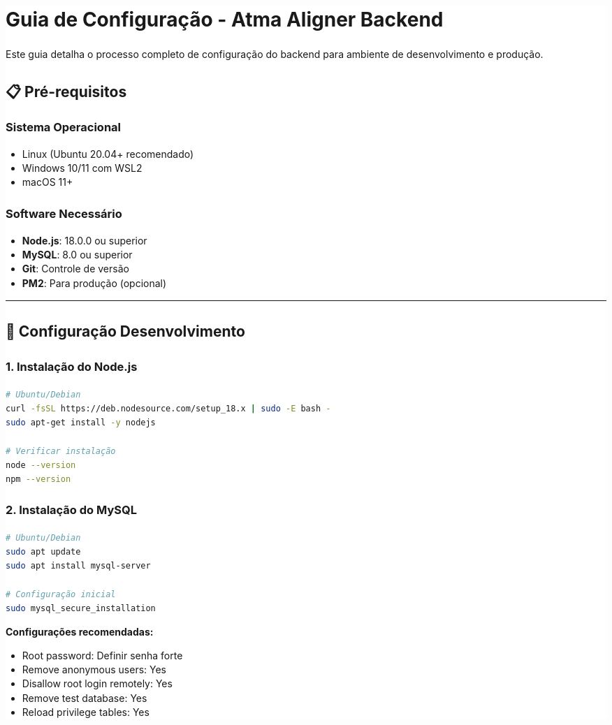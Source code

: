 # Guia de Configuração - Atma Aligner Backend

Este guia detalha o processo completo de configuração do backend para ambiente de desenvolvimento e produção.

## 📋 Pré-requisitos

### Sistema Operacional
- Linux (Ubuntu 20.04+ recomendado)
- Windows 10/11 com WSL2
- macOS 11+

### Software Necessário
- **Node.js**: 18.0.0 ou superior
- **MySQL**: 8.0 ou superior
- **Git**: Controle de versão
- **PM2**: Para produção (opcional)

---

## 🚀 Configuração Desenvolvimento

### 1. Instalação do Node.js

```bash
# Ubuntu/Debian
curl -fsSL https://deb.nodesource.com/setup_18.x | sudo -E bash -
sudo apt-get install -y nodejs

# Verificar instalação
node --version
npm --version
```

### 2. Instalação do MySQL

```bash
# Ubuntu/Debian
sudo apt update
sudo apt install mysql-server

# Configuração inicial
sudo mysql_secure_installation
```

**Configurações recomendadas:**
- Root password: Definir senha forte
- Remove anonymous users: Yes
- Disallow root login remotely: Yes
- Remove test database: Yes
- Reload privilege tables: Yes
